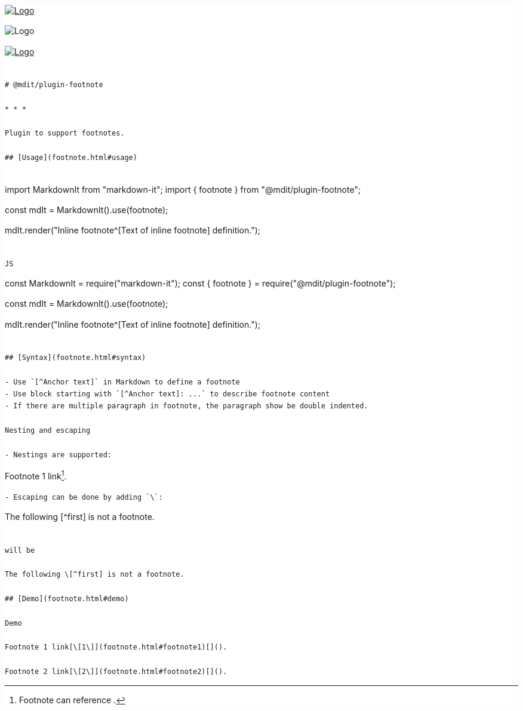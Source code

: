 [![Logo](/favicon.ico)](https://commonmark.org/)

![Logo](/favicon.ico "Markdown")

[![Logo](/favicon.ico "Markdown")](https://commonmark.org/)
```[Skip to main content](footnote.html#main-content)

# @mdit/plugin-footnote

* * *

Plugin to support footnotes.

## [Usage](footnote.html#usage)


```
import MarkdownIt from "markdown-it";
import { footnote } from "@mdit/plugin-footnote";

const mdIt = MarkdownIt().use(footnote);

mdIt.render("Inline footnote^[Text of inline footnote] definition.");
```

JS

```
const MarkdownIt = require("markdown-it");
const { footnote } = require("@mdit/plugin-footnote");

const mdIt = MarkdownIt().use(footnote);

mdIt.render("Inline footnote^[Text of inline footnote] definition.");
```

## [Syntax](footnote.html#syntax)

- Use `[^Anchor text]` in Markdown to define a footnote
- Use block starting with `[^Anchor text]: ...` to describe footnote content
- If there are multiple paragraph in footnote, the paragraph show be double indented.

Nesting and escaping

- Nestings are supported:

  ```
  Footnote 1 link[^first].

  [^first]: Footnote can reference [^second].

  [^second]: Other footnote.
  ```
- Escaping can be done by adding `\`:

  ```
  The following \[^first] is not a footnote.
  ```

  will be

  The following \[^first] is not a footnote.

## [Demo](footnote.html#demo)

Demo

Footnote 1 link[\[1\]](footnote.html#footnote1)[]().

Footnote 2 link[\[2\]](footnote.html#footnote2)[]().
  ```

[^first]: Footnote **can have markup**
[^second]: Footnote text.